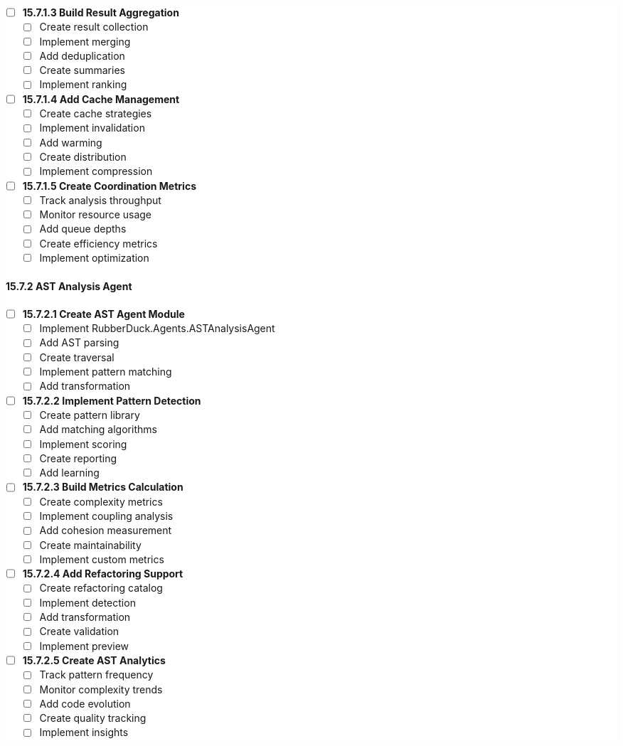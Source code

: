 - [ ] **15.7.1.3 Build Result Aggregation**
  - [ ] Create result collection
  - [ ] Implement merging
  - [ ] Add deduplication
  - [ ] Create summaries
  - [ ] Implement ranking

- [ ] **15.7.1.4 Add Cache Management**
  - [ ] Create cache strategies
  - [ ] Implement invalidation
  - [ ] Add warming
  - [ ] Create distribution
  - [ ] Implement compression

- [ ] **15.7.1.5 Create Coordination Metrics**
  - [ ] Track analysis throughput
  - [ ] Monitor resource usage
  - [ ] Add queue depths
  - [ ] Create efficiency metrics
  - [ ] Implement optimization

#### 15.7.2 AST Analysis Agent
- [ ] **15.7.2.1 Create AST Agent Module**
  - [ ] Implement RubberDuck.Agents.ASTAnalysisAgent
  - [ ] Add AST parsing
  - [ ] Create traversal
  - [ ] Implement pattern matching
  - [ ] Add transformation

- [ ] **15.7.2.2 Implement Pattern Detection**
  - [ ] Create pattern library
  - [ ] Add matching algorithms
  - [ ] Implement scoring
  - [ ] Create reporting
  - [ ] Add learning

- [ ] **15.7.2.3 Build Metrics Calculation**
  - [ ] Create complexity metrics
  - [ ] Implement coupling analysis
  - [ ] Add cohesion measurement
  - [ ] Create maintainability
  - [ ] Implement custom metrics

- [ ] **15.7.2.4 Add Refactoring Support**
  - [ ] Create refactoring catalog
  - [ ] Implement detection
  - [ ] Add transformation
  - [ ] Create validation
  - [ ] Implement preview

- [ ] **15.7.2.5 Create AST Analytics**
  - [ ] Track pattern frequency
  - [ ] Monitor complexity trends
  - [ ] Add code evolution
  - [ ] Create quality tracking
  - [ ] Implement insights
